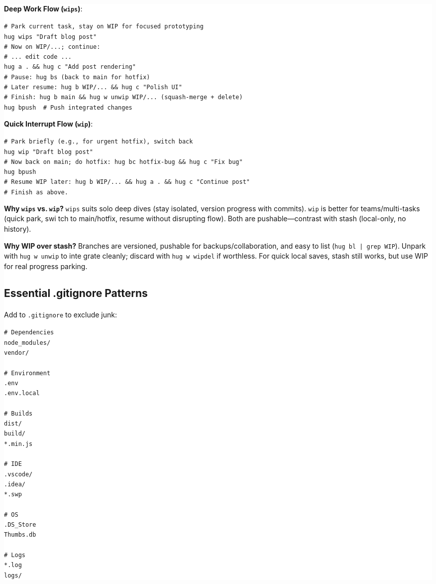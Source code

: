 **Deep Work Flow (`wips`)**:
  ```shell
  # Park current task, stay on WIP for focused prototyping
  hug wips "Draft blog post"
  # Now on WIP/...; continue:
  # ... edit code ...
  hug a . && hug c "Add post rendering"
  # Pause: hug bs (back to main for hotfix)
  # Later resume: hug b WIP/... && hug c "Polish UI"
  # Finish: hug b main && hug w unwip WIP/... (squash-merge + delete)
  hug bpush  # Push integrated changes
  ```

**Quick Interrupt Flow (`wip`)**:
```shell
# Park briefly (e.g., for urgent hotfix), switch back
hug wip "Draft blog post"
# Now back on main; do hotfix: hug bc hotfix-bug && hug c "Fix bug"
hug bpush
# Resume WIP later: hug b WIP/... && hug a . && hug c "Continue post"
# Finish as above.
```

**Why `wips` vs. `wip`?** `wips` suits solo deep dives (stay isolated, version progress with commits). `wip` is better for teams/multi-tasks (quick park, swi  tch to main/hotfix, resume without disrupting flow). Both are pushable—contrast with stash (local-only, no history).

**Why WIP over stash?** Branches are versioned, pushable for backups/collaboration, and easy to list (`hug bl | grep WIP`). Unpark with `hug w unwip` to inte  grate cleanly; discard with `hug w wipdel` if worthless. For quick local saves, stash still works, but use WIP for real progress parking.


## Essential .gitignore Patterns

Add to `.gitignore` to exclude junk:

```.gitignore
# Dependencies
node_modules/
vendor/

# Environment
.env
.env.local

# Builds
dist/
build/
*.min.js

# IDE
.vscode/
.idea/
*.swp

# OS
.DS_Store
Thumbs.db

# Logs
*.log
logs/
```

